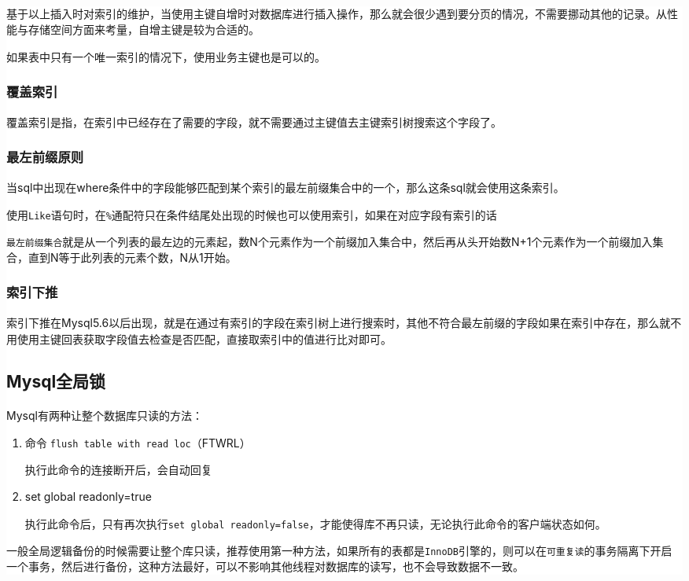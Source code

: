 基于以上插入时对索引的维护，当使用主键自增时对数据库进行插入操作，那么就会很少遇到要分页的情况，不需要挪动其他的记录。从性能与存储空间方面来考量，自增主键是较为合适的。

如果表中只有一个唯一索引的情况下，使用业务主键也是可以的。

### 覆盖索引

覆盖索引是指，在索引中已经存在了需要的字段，就不需要通过主键值去主键索引树搜索这个字段了。

### 最左前缀原则

当sql中出现在where条件中的字段能够匹配到某个索引的最左前缀集合中的一个，那么这条sql就会使用这条索引。

使用`Like`语句时，在`%`通配符只在条件结尾处出现的时候也可以使用索引，如果在对应字段有索引的话

`最左前缀集合`就是从一个列表的最左边的元素起，数N个元素作为一个前缀加入集合中，然后再从头开始数N+1个元素作为一个前缀加入集合，直到N等于此列表的元素个数，N从1开始。

### 索引下推

索引下推在Mysql5.6以后出现，就是在通过有索引的字段在索引树上进行搜索时，其他不符合最左前缀的字段如果在索引中存在，那么就不用使用主键回表获取字段值去检查是否匹配，直接取索引中的值进行比对即可。

## Mysql全局锁

Mysql有两种让整个数据库只读的方法：

1. 命令 `flush table with read loc`（FTWRL）

   执行此命令的连接断开后，会自动回复

2. set global readonly=true

   执行此命令后，只有再次执行`set global readonly=false`，才能使得库不再只读，无论执行此命令的客户端状态如何。

一般全局逻辑备份的时候需要让整个库只读，推荐使用第一种方法，如果所有的表都是`InnoDB`引擎的，则可以在`可重复读`的事务隔离下开启一个事务，然后进行备份，这种方法最好，可以不影响其他线程对数据库的读写，也不会导致数据不一致。
